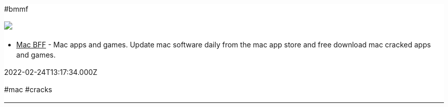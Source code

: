#bmmf

![](https://cdn.jsdelivr.net/gh/macoscrack8/pic@main/wp-content/uploads/2022/06/1-1-1.png)

- [Mac BFF](https://macbff.com/page/2) - Mac apps and games. Update mac software daily from the mac app store and free download mac cracked apps and games.

2022-02-24T13:17:34.000Z

#mac #cracks

---

